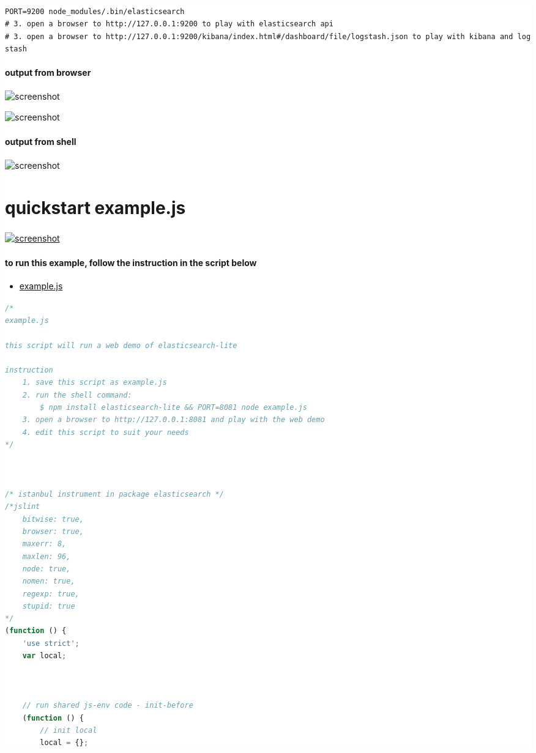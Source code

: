 ```shell
PORT=9200 node_modules/.bin/elasticsearch
# 3. open a browser to http://127.0.0.1:9200 to play with elasticsearch api
# 3. open a browser to http://127.0.0.1:9200/kibana/index.html#/dashboard/file/logstash.json to play with kibana and logstash
```

#### output from browser
![screenshot](https://kaizhu256.github.io/node-elasticsearch-lite/build/screenshot.testExampleSh.browser.%252F.png)

![screenshot](https://kaizhu256.github.io/node-elasticsearch-lite/build/screenshot.testExampleSh.browser.%252Fkibana%252Findex.html.png)

#### output from shell
![screenshot](https://kaizhu256.github.io/node-elasticsearch-lite/build/screenshot.testExampleSh.svg)



# quickstart example.js
[![screenshot](https://kaizhu256.github.io/node-elasticsearch-lite/build/screenshot.testExampleJs.browser.%252F.png)](https://kaizhu256.github.io/node-elasticsearch-lite/build/app/assets.example.html)

#### to run this example, follow the instruction in the script below
- [example.js](https://kaizhu256.github.io/node-elasticsearch-lite/build..beta..travis-ci.org/example.js)
```javascript
/*
example.js

this script will run a web demo of elasticsearch-lite

instruction
    1. save this script as example.js
    2. run the shell command:
        $ npm install elasticsearch-lite && PORT=8081 node example.js
    3. open a browser to http://127.0.0.1:8081 and play with the web demo
    4. edit this script to suit your needs
*/



/* istanbul instrument in package elasticsearch */
/*jslint
    bitwise: true,
    browser: true,
    maxerr: 8,
    maxlen: 96,
    node: true,
    nomen: true,
    regexp: true,
    stupid: true
*/
(function () {
    'use strict';
    var local;



    // run shared js-env code - init-before
    (function () {
        // init local
        local = {};
```